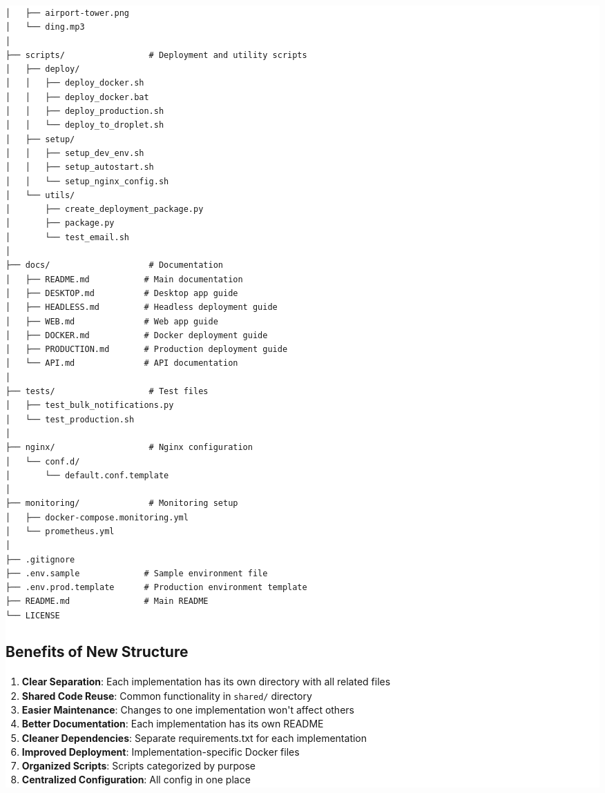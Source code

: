 ```
│   ├── airport-tower.png
│   └── ding.mp3
│
├── scripts/                 # Deployment and utility scripts
│   ├── deploy/
│   │   ├── deploy_docker.sh
│   │   ├── deploy_docker.bat
│   │   ├── deploy_production.sh
│   │   └── deploy_to_droplet.sh
│   ├── setup/
│   │   ├── setup_dev_env.sh
│   │   ├── setup_autostart.sh
│   │   └── setup_nginx_config.sh
│   └── utils/
│       ├── create_deployment_package.py
│       ├── package.py
│       └── test_email.sh
│
├── docs/                    # Documentation
│   ├── README.md           # Main documentation
│   ├── DESKTOP.md          # Desktop app guide
│   ├── HEADLESS.md         # Headless deployment guide
│   ├── WEB.md              # Web app guide
│   ├── DOCKER.md           # Docker deployment guide
│   ├── PRODUCTION.md       # Production deployment guide
│   └── API.md              # API documentation
│
├── tests/                   # Test files
│   ├── test_bulk_notifications.py
│   └── test_production.sh
│
├── nginx/                   # Nginx configuration
│   └── conf.d/
│       └── default.conf.template
│
├── monitoring/              # Monitoring setup
│   ├── docker-compose.monitoring.yml
│   └── prometheus.yml
│
├── .gitignore
├── .env.sample             # Sample environment file
├── .env.prod.template      # Production environment template
├── README.md               # Main README
└── LICENSE

```

## Benefits of New Structure

1. **Clear Separation**: Each implementation has its own directory with all related files
2. **Shared Code Reuse**: Common functionality in `shared/` directory
3. **Easier Maintenance**: Changes to one implementation won't affect others
4. **Better Documentation**: Each implementation has its own README
5. **Cleaner Dependencies**: Separate requirements.txt for each implementation
6. **Improved Deployment**: Implementation-specific Docker files
7. **Organized Scripts**: Scripts categorized by purpose
8. **Centralized Configuration**: All config in one place
